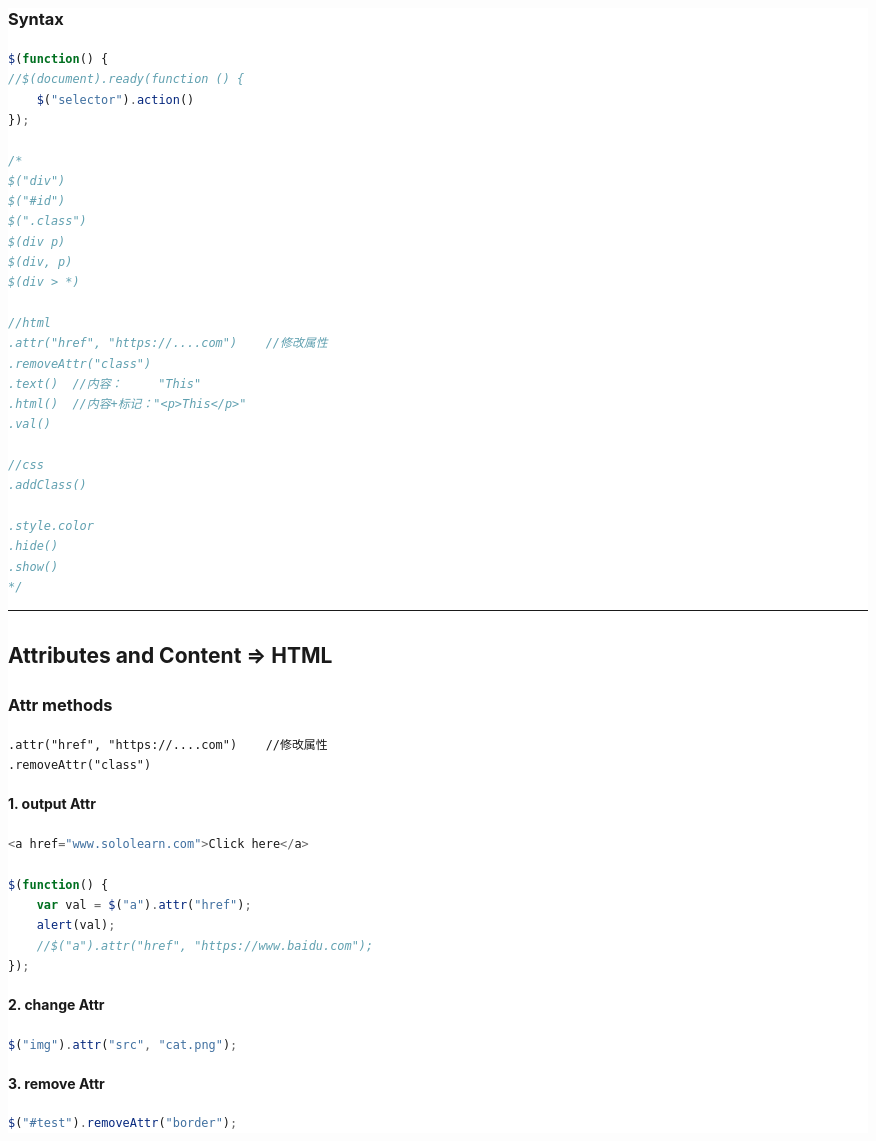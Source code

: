 ### Syntax

```javascript
$(function() {
//$(document).ready(function () {
	$("selector").action()
});

/*
$("div")
$("#id")
$(".class")
$(div p)
$(div, p)
$(div > *)

//html
.attr("href", "https://....com")    //修改属性
.removeAttr("class") 
.text()  //内容：     "This"
.html()  //内容+标记："<p>This</p>"
.val()

//css
.addClass()
   
.style.color
.hide()
.show()
*/
```

------

## Attributes and Content  => HTML 

### Attr methods

```
.attr("href", "https://....com")    //修改属性
.removeAttr("class")  
```
#### 1. output Attr
```javascript
<a href="www.sololearn.com">Click here</a>

$(function() {
	var val = $("a").attr("href");
	alert(val);
	//$("a").attr("href", "https://www.baidu.com");
});
```
#### 2. change Attr
```javascript
$("img").attr("src", "cat.png");
```
#### 3. remove Attr
```javascript
$("#test").removeAttr("border");
```
